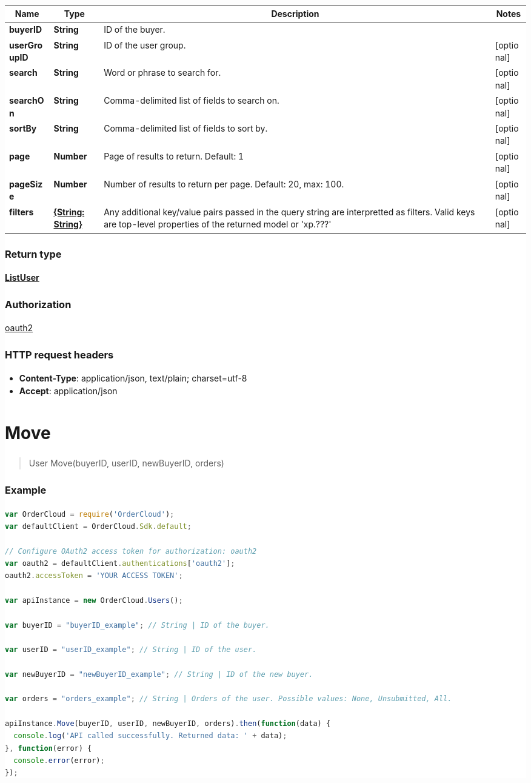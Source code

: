 Name | Type | Description  | Notes
------------- | ------------- | ------------- | -------------
 **buyerID** | **String**| ID of the buyer. | 
 **userGroupID** | **String**| ID of the user group. | [optional] 
 **search** | **String**| Word or phrase to search for. | [optional] 
 **searchOn** | **String**| Comma-delimited list of fields to search on. | [optional] 
 **sortBy** | **String**| Comma-delimited list of fields to sort by. | [optional] 
 **page** | **Number**| Page of results to return. Default: 1 | [optional] 
 **pageSize** | **Number**| Number of results to return per page. Default: 20, max: 100. | [optional] 
 **filters** | [**{String: String}**](String.md)| Any additional key/value pairs passed in the query string are interpretted as filters. Valid keys are top-level properties of the returned model or &#39;xp.???&#39; | [optional] 

### Return type

[**ListUser**](ListUser.md)

### Authorization



[oauth2](../README.md#oauth2)

### HTTP request headers

 - **Content-Type**: application/json, text/plain; charset=utf-8
 - **Accept**: application/json

<a name="Move"></a>
# **Move**
> User Move(buyerID, userID, newBuyerID, orders)



### Example
```javascript
var OrderCloud = require('OrderCloud');
var defaultClient = OrderCloud.Sdk.default;

// Configure OAuth2 access token for authorization: oauth2
var oauth2 = defaultClient.authentications['oauth2'];
oauth2.accessToken = 'YOUR ACCESS TOKEN';

var apiInstance = new OrderCloud.Users();

var buyerID = "buyerID_example"; // String | ID of the buyer.

var userID = "userID_example"; // String | ID of the user.

var newBuyerID = "newBuyerID_example"; // String | ID of the new buyer.

var orders = "orders_example"; // String | Orders of the user. Possible values: None, Unsubmitted, All.

apiInstance.Move(buyerID, userID, newBuyerID, orders).then(function(data) {
  console.log('API called successfully. Returned data: ' + data);
}, function(error) {
  console.error(error);
});

```

